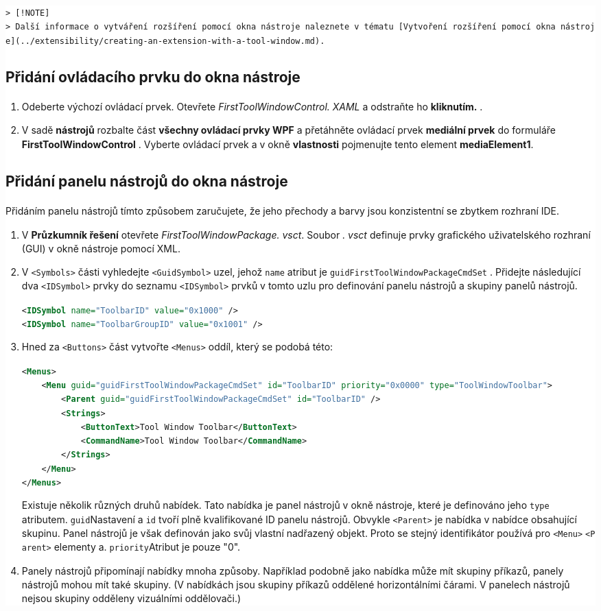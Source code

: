     > [!NOTE]
    > Další informace o vytváření rozšíření pomocí okna nástroje naleznete v tématu [Vytvoření rozšíření pomocí okna nástroje](../extensibility/creating-an-extension-with-a-tool-window.md).

## <a name="add-a-control-to-the-tool-window"></a>Přidání ovládacího prvku do okna nástroje

1. Odeberte výchozí ovládací prvek. Otevřete *FirstToolWindowControl. XAML* a odstraňte ho **kliknutím.** .

2. V sadě **nástrojů** rozbalte část **všechny ovládací prvky WPF** a přetáhněte ovládací prvek **mediální prvek** do formuláře **FirstToolWindowControl** . Vyberte ovládací prvek a v okně **vlastnosti** pojmenujte tento element **mediaElement1**.

## <a name="add-a-toolbar-to-the-tool-window"></a>Přidání panelu nástrojů do okna nástroje
Přidáním panelu nástrojů tímto způsobem zaručujete, že jeho přechody a barvy jsou konzistentní se zbytkem rozhraní IDE.

1. V **Průzkumník řešení** otevřete *FirstToolWindowPackage. vsct*. Soubor *. vsct* definuje prvky grafického uživatelského rozhraní (GUI) v okně nástroje pomocí XML.

2. V `<Symbols>` části vyhledejte `<GuidSymbol>` uzel, jehož `name` atribut je `guidFirstToolWindowPackageCmdSet` . Přidejte následující dva `<IDSymbol>` prvky do seznamu `<IDSymbol>` prvků v tomto uzlu pro definování panelu nástrojů a skupiny panelů nástrojů.

    ```xml
    <IDSymbol name="ToolbarID" value="0x1000" />
    <IDSymbol name="ToolbarGroupID" value="0x1001" />
    ```

3. Hned za `<Buttons>` část vytvořte `<Menus>` oddíl, který se podobá této:

    ```xml
    <Menus>
        <Menu guid="guidFirstToolWindowPackageCmdSet" id="ToolbarID" priority="0x0000" type="ToolWindowToolbar">
            <Parent guid="guidFirstToolWindowPackageCmdSet" id="ToolbarID" />
            <Strings>
                <ButtonText>Tool Window Toolbar</ButtonText>
                <CommandName>Tool Window Toolbar</CommandName>
            </Strings>
        </Menu>
    </Menus>
    ```

    Existuje několik různých druhů nabídek. Tato nabídka je panel nástrojů v okně nástroje, které je definováno jeho `type` atributem. `guid`Nastavení a `id` tvoří plně kvalifikované ID panelu nástrojů. Obvykle `<Parent>` je nabídka v nabídce obsahující skupinu. Panel nástrojů je však definován jako svůj vlastní nadřazený objekt. Proto se stejný identifikátor používá pro `<Menu>` `<Parent>` elementy a. `priority`Atribut je pouze "0".

4. Panely nástrojů připomínají nabídky mnoha způsoby. Například podobně jako nabídka může mít skupiny příkazů, panely nástrojů mohou mít také skupiny. (V nabídkách jsou skupiny příkazů oddělené horizontálními čárami. V panelech nástrojů nejsou skupiny odděleny vizuálními oddělovači.)
